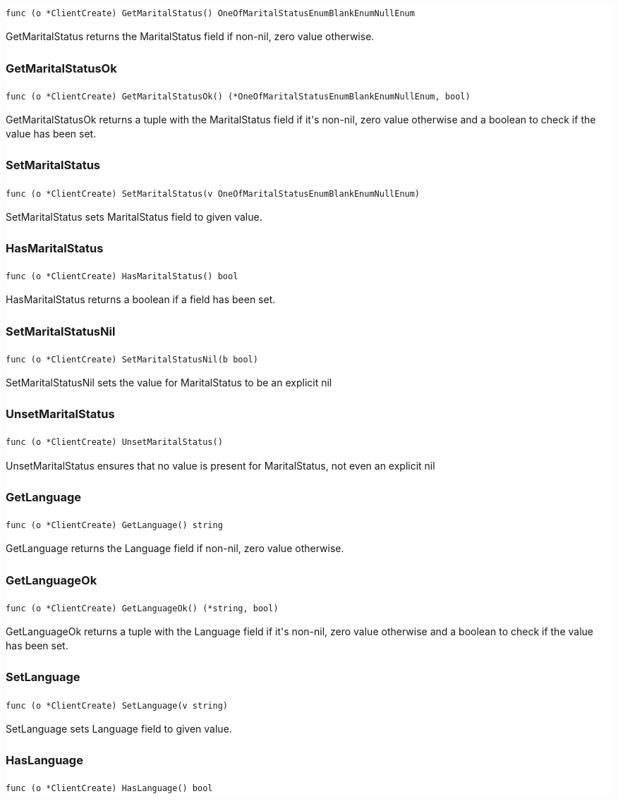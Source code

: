 `func (o *ClientCreate) GetMaritalStatus() OneOfMaritalStatusEnumBlankEnumNullEnum`

GetMaritalStatus returns the MaritalStatus field if non-nil, zero value otherwise.

### GetMaritalStatusOk

`func (o *ClientCreate) GetMaritalStatusOk() (*OneOfMaritalStatusEnumBlankEnumNullEnum, bool)`

GetMaritalStatusOk returns a tuple with the MaritalStatus field if it's non-nil, zero value otherwise
and a boolean to check if the value has been set.

### SetMaritalStatus

`func (o *ClientCreate) SetMaritalStatus(v OneOfMaritalStatusEnumBlankEnumNullEnum)`

SetMaritalStatus sets MaritalStatus field to given value.

### HasMaritalStatus

`func (o *ClientCreate) HasMaritalStatus() bool`

HasMaritalStatus returns a boolean if a field has been set.

### SetMaritalStatusNil

`func (o *ClientCreate) SetMaritalStatusNil(b bool)`

 SetMaritalStatusNil sets the value for MaritalStatus to be an explicit nil

### UnsetMaritalStatus
`func (o *ClientCreate) UnsetMaritalStatus()`

UnsetMaritalStatus ensures that no value is present for MaritalStatus, not even an explicit nil
### GetLanguage

`func (o *ClientCreate) GetLanguage() string`

GetLanguage returns the Language field if non-nil, zero value otherwise.

### GetLanguageOk

`func (o *ClientCreate) GetLanguageOk() (*string, bool)`

GetLanguageOk returns a tuple with the Language field if it's non-nil, zero value otherwise
and a boolean to check if the value has been set.

### SetLanguage

`func (o *ClientCreate) SetLanguage(v string)`

SetLanguage sets Language field to given value.

### HasLanguage

`func (o *ClientCreate) HasLanguage() bool`
